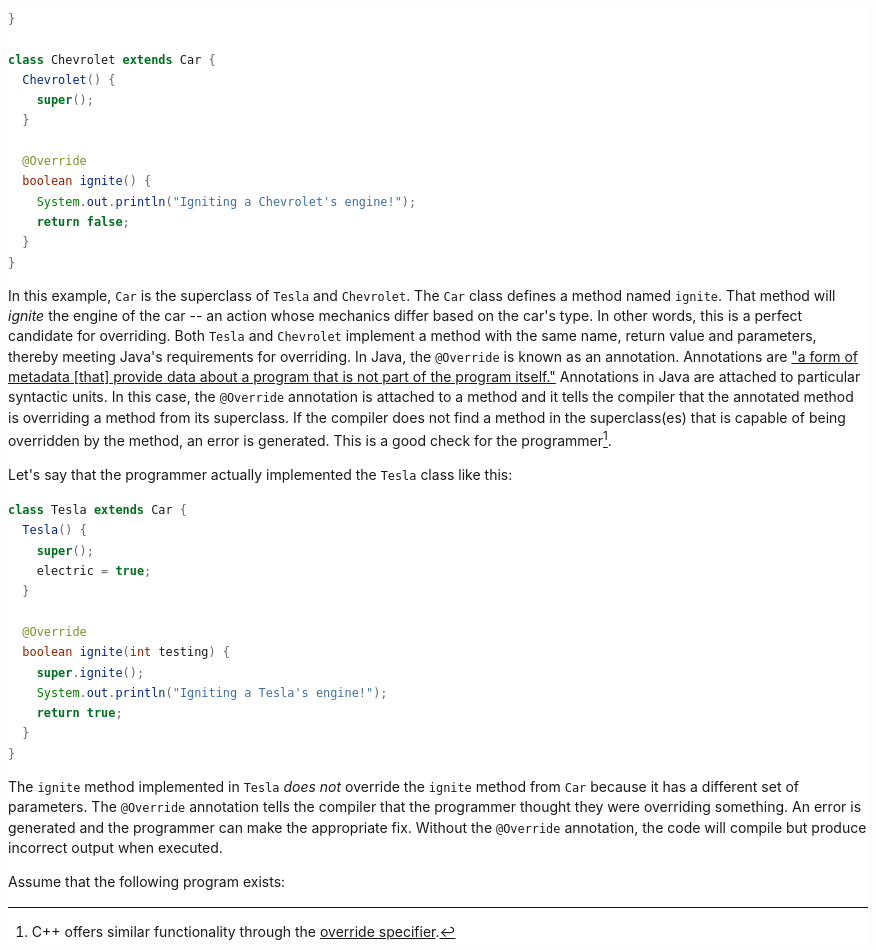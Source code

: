 ```Java
}

class Chevrolet extends Car {
  Chevrolet() {
    super();
  }

  @Override
  boolean ignite() {
    System.out.println("Igniting a Chevrolet's engine!");
    return false;
  }
}
```

In this example, `Car` is the superclass of `Tesla` and `Chevrolet`. The `Car` class defines a method named `ignite`. That method will _ignite_ the engine of the car -- an action whose mechanics differ based on the car's type. In other words, this is a perfect candidate for overriding. Both `Tesla` and `Chevrolet` implement a method with the same name, return value and parameters, thereby meeting Java's requirements for overriding. In Java, the `@Override` is known as an annotation. Annotations are ["a form of metadata [that] provide data about a program that is not part of the program itself."](https://docs.oracle.com/javase/tutorial/java/annotations/) Annotations in Java are attached to particular syntactic units. In this case, the `@Override` annotation is attached to a method and it tells the compiler that the annotated method is overriding a method from its superclass. If the compiler does not find a method in the superclass(es) that is capable of being overridden by the method, an error is generated. This is a good check for the programmer[^overload_cpp].

[^overload_cpp]: C++ offers similar functionality through the [override specifier](https://en.cppreference.com/w/cpp/language/override).

Let's say that the programmer actually implemented the `Tesla` class like this:

```Java
class Tesla extends Car {
  Tesla() {
    super();
    electric = true;
  }

  @Override
  boolean ignite(int testing) {
    super.ignite();
    System.out.println("Igniting a Tesla's engine!");
    return true;
  }
}
```

The `ignite` method implemented in `Tesla` _does not_ override the `ignite` method from `Car` because it has a different set of parameters. The `@Override` annotation tells the compiler that the programmer thought they were overriding something. An error is generated and the programmer can make the appropriate fix. Without the `@Override` annotation, the code will compile but produce incorrect output when executed.

Assume that the following program exists:


[^overriding_cpp]: C++ has something similar -- [the `final` specifier](https://en.cppreference.com/w/cpp/language/final). Notice, however, that C++ assumes that members functions do _not_ have the semantics equivalent to Java's virtual by default. In C++, to get a similar functionality, the programmer must explicitly mark the function as [virtual](https://en.cppreference.com/w/cpp/language/virtual).